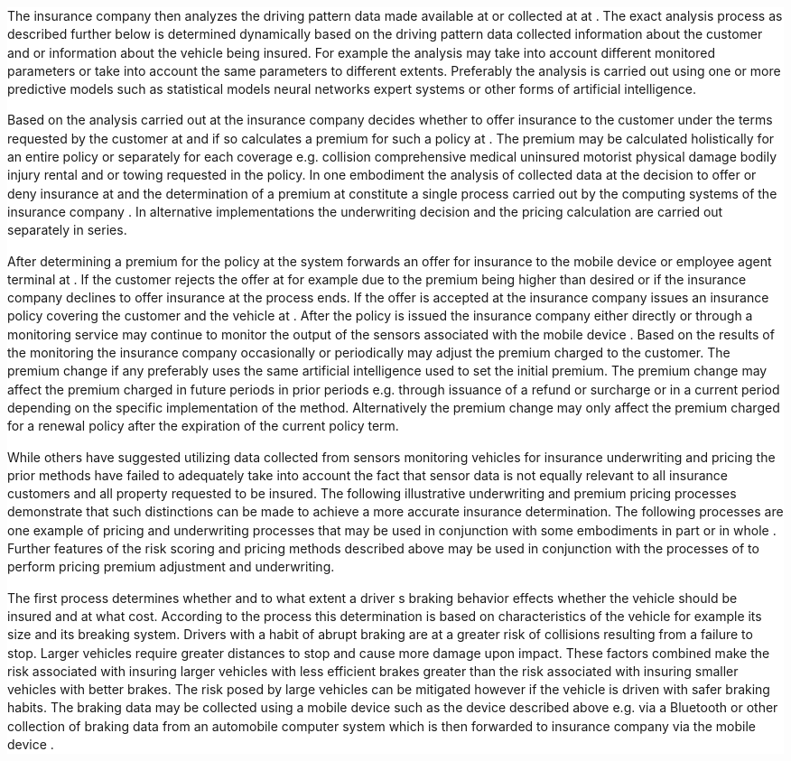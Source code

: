 The insurance company then analyzes the driving pattern data made available at or collected at at . The exact analysis process as described further below is determined dynamically based on the driving pattern data collected information about the customer and or information about the vehicle being insured. For example the analysis may take into account different monitored parameters or take into account the same parameters to different extents. Preferably the analysis is carried out using one or more predictive models such as statistical models neural networks expert systems or other forms of artificial intelligence.

Based on the analysis carried out at the insurance company decides whether to offer insurance to the customer under the terms requested by the customer at and if so calculates a premium for such a policy at . The premium may be calculated holistically for an entire policy or separately for each coverage e.g. collision comprehensive medical uninsured motorist physical damage bodily injury rental and or towing requested in the policy. In one embodiment the analysis of collected data at the decision to offer or deny insurance at and the determination of a premium at constitute a single process carried out by the computing systems of the insurance company . In alternative implementations the underwriting decision and the pricing calculation are carried out separately in series.

After determining a premium for the policy at the system forwards an offer for insurance to the mobile device or employee agent terminal at . If the customer rejects the offer at for example due to the premium being higher than desired or if the insurance company declines to offer insurance at the process ends. If the offer is accepted at the insurance company issues an insurance policy covering the customer and the vehicle at . After the policy is issued the insurance company either directly or through a monitoring service may continue to monitor the output of the sensors associated with the mobile device . Based on the results of the monitoring the insurance company occasionally or periodically may adjust the premium charged to the customer. The premium change if any preferably uses the same artificial intelligence used to set the initial premium. The premium change may affect the premium charged in future periods in prior periods e.g. through issuance of a refund or surcharge or in a current period depending on the specific implementation of the method. Alternatively the premium change may only affect the premium charged for a renewal policy after the expiration of the current policy term.

While others have suggested utilizing data collected from sensors monitoring vehicles for insurance underwriting and pricing the prior methods have failed to adequately take into account the fact that sensor data is not equally relevant to all insurance customers and all property requested to be insured. The following illustrative underwriting and premium pricing processes demonstrate that such distinctions can be made to achieve a more accurate insurance determination. The following processes are one example of pricing and underwriting processes that may be used in conjunction with some embodiments in part or in whole . Further features of the risk scoring and pricing methods described above may be used in conjunction with the processes of to perform pricing premium adjustment and underwriting.

The first process determines whether and to what extent a driver s braking behavior effects whether the vehicle should be insured and at what cost. According to the process this determination is based on characteristics of the vehicle for example its size and its breaking system. Drivers with a habit of abrupt braking are at a greater risk of collisions resulting from a failure to stop. Larger vehicles require greater distances to stop and cause more damage upon impact. These factors combined make the risk associated with insuring larger vehicles with less efficient brakes greater than the risk associated with insuring smaller vehicles with better brakes. The risk posed by large vehicles can be mitigated however if the vehicle is driven with safer braking habits. The braking data may be collected using a mobile device such as the device described above e.g. via a Bluetooth or other collection of braking data from an automobile computer system which is then forwarded to insurance company via the mobile device .
